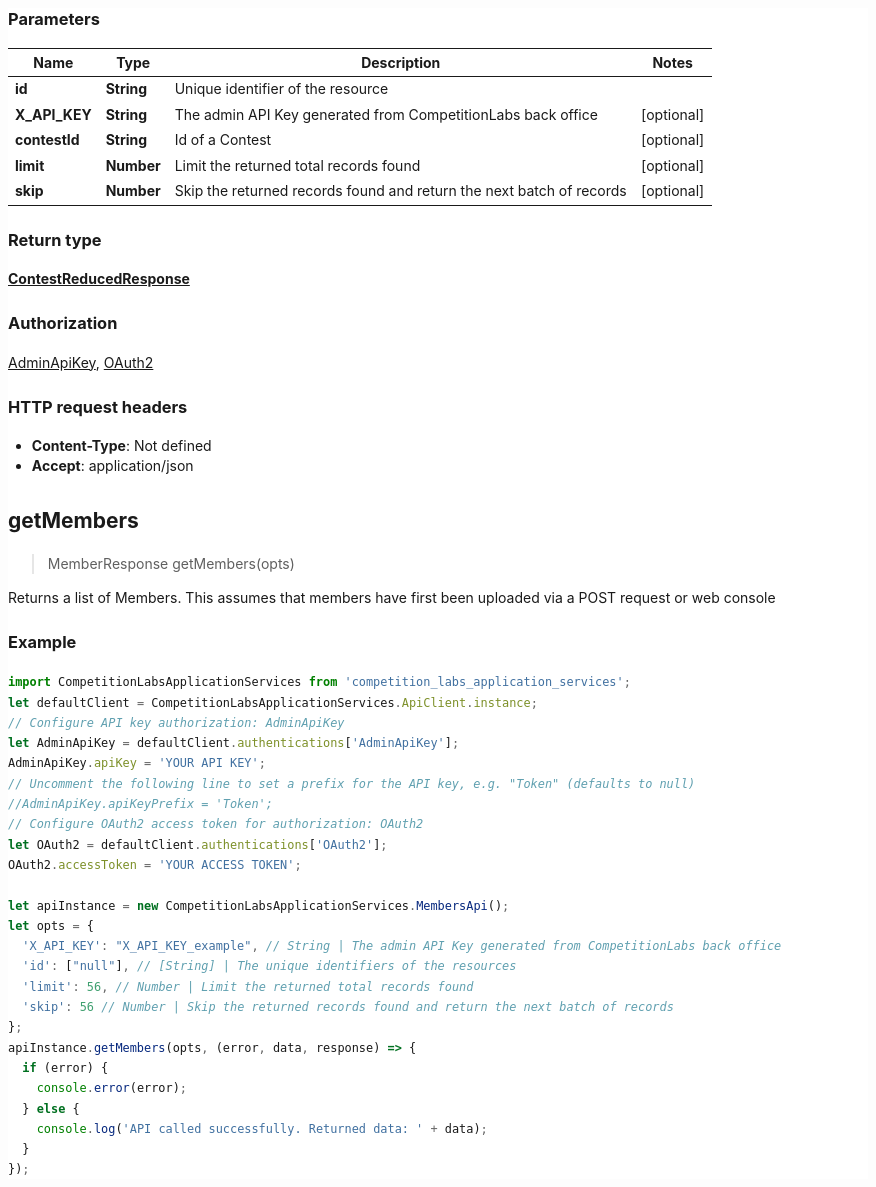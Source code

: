 ### Parameters


Name | Type | Description  | Notes
------------- | ------------- | ------------- | -------------
 **id** | **String**| Unique identifier of the resource | 
 **X_API_KEY** | **String**| The admin API Key generated from CompetitionLabs back office | [optional] 
 **contestId** | **String**| Id of a Contest | [optional] 
 **limit** | **Number**| Limit the returned total records found | [optional] 
 **skip** | **Number**| Skip the returned records found and return the next batch of records | [optional] 

### Return type

[**ContestReducedResponse**](ContestReducedResponse.md)

### Authorization

[AdminApiKey](../README.md#AdminApiKey), [OAuth2](../README.md#OAuth2)

### HTTP request headers

- **Content-Type**: Not defined
- **Accept**: application/json


## getMembers

> MemberResponse getMembers(opts)



Returns a list of Members. This assumes that members have first been uploaded via a POST request or web console

### Example

```javascript
import CompetitionLabsApplicationServices from 'competition_labs_application_services';
let defaultClient = CompetitionLabsApplicationServices.ApiClient.instance;
// Configure API key authorization: AdminApiKey
let AdminApiKey = defaultClient.authentications['AdminApiKey'];
AdminApiKey.apiKey = 'YOUR API KEY';
// Uncomment the following line to set a prefix for the API key, e.g. "Token" (defaults to null)
//AdminApiKey.apiKeyPrefix = 'Token';
// Configure OAuth2 access token for authorization: OAuth2
let OAuth2 = defaultClient.authentications['OAuth2'];
OAuth2.accessToken = 'YOUR ACCESS TOKEN';

let apiInstance = new CompetitionLabsApplicationServices.MembersApi();
let opts = {
  'X_API_KEY': "X_API_KEY_example", // String | The admin API Key generated from CompetitionLabs back office
  'id': ["null"], // [String] | The unique identifiers of the resources
  'limit': 56, // Number | Limit the returned total records found
  'skip': 56 // Number | Skip the returned records found and return the next batch of records
};
apiInstance.getMembers(opts, (error, data, response) => {
  if (error) {
    console.error(error);
  } else {
    console.log('API called successfully. Returned data: ' + data);
  }
});
```
